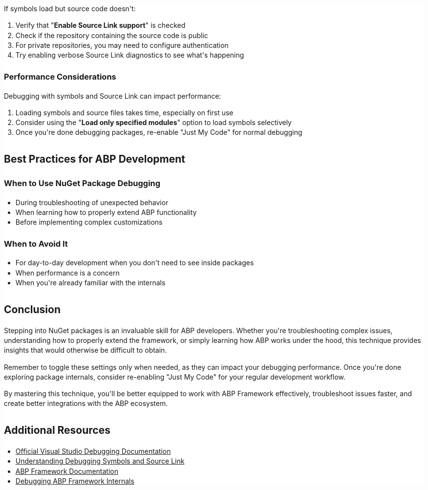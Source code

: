 If symbols load but source code doesn't:

1. Verify that "**Enable Source Link support**" is checked
2. Check if the repository containing the source code is public
3. For private repositories, you may need to configure authentication
4. Try enabling verbose Source Link diagnostics to see what's happening

### Performance Considerations

Debugging with symbols and Source Link can impact performance:

1. Loading symbols and source files takes time, especially on first use
2. Consider using the "**Load only specified modules**" option to load symbols selectively
3. Once you're done debugging packages, re-enable "Just My Code" for normal debugging

## Best Practices for ABP Development

### When to Use NuGet Package Debugging

- During troubleshooting of unexpected behavior
- When learning how to properly extend ABP functionality
- Before implementing complex customizations

### When to Avoid It

- For day-to-day development when you don't need to see inside packages
- When performance is a concern
- When you're already familiar with the internals

## Conclusion

Stepping into NuGet packages is an invaluable skill for ABP developers. Whether you're troubleshooting complex issues, understanding how to properly extend the framework, or simply learning how ABP works under the hood, this technique provides insights that would otherwise be difficult to obtain.

Remember to toggle these settings only when needed, as they can impact your debugging performance. Once you're done exploring package internals, consider re-enabling "Just My Code" for your regular development workflow.

By mastering this technique, you'll be better equipped to work with ABP Framework effectively, troubleshoot issues faster, and create better integrations with the ABP ecosystem.

## Additional Resources

- [Official Visual Studio Debugging Documentation](https://learn.microsoft.com/en-us/visualstudio/debugger/just-my-code)
- [Understanding Debugging Symbols and Source Link](https://endjin.com/blog/2022/05/debugging-nuget-packages-understanding-debugging-symbols-and-using-source-link.html)
- [ABP Framework Documentation](https://docs.abp.io/)
- [Debugging ABP Framework Internals](https://abp.io/support/questions/978/How-can-I-debug-in-the-source-code-of-ABP-framework)
